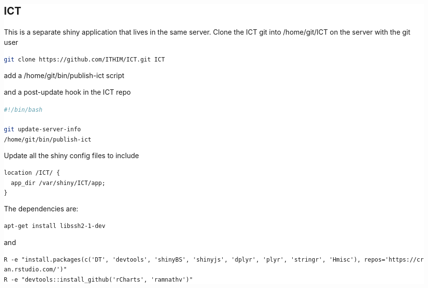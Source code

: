 ## ICT

This is a separate shiny application that lives in the same server. Clone the ICT git into /home/git/ICT on the server with the git user


```sh
git clone https://github.com/ITHIM/ICT.git ICT
```
add a /home/git/bin/publish-ict script

and a post-update hook in the ICT repo

```sh
#!/bin/bash

git update-server-info
/home/git/bin/publish-ict
```
Update all the shiny config files to include

```
location /ICT/ {
  app_dir /var/shiny/ICT/app;
}
```
The dependencies are:

```
apt-get install libssh2-1-dev
```
and

```
R -e "install.packages(c('DT', 'devtools', 'shinyBS', 'shinyjs', 'dplyr', 'plyr', 'stringr', 'Hmisc'), repos='https://cran.rstudio.com/')"
R -e "devtools::install_github('rCharts', 'ramnathv')"
```
